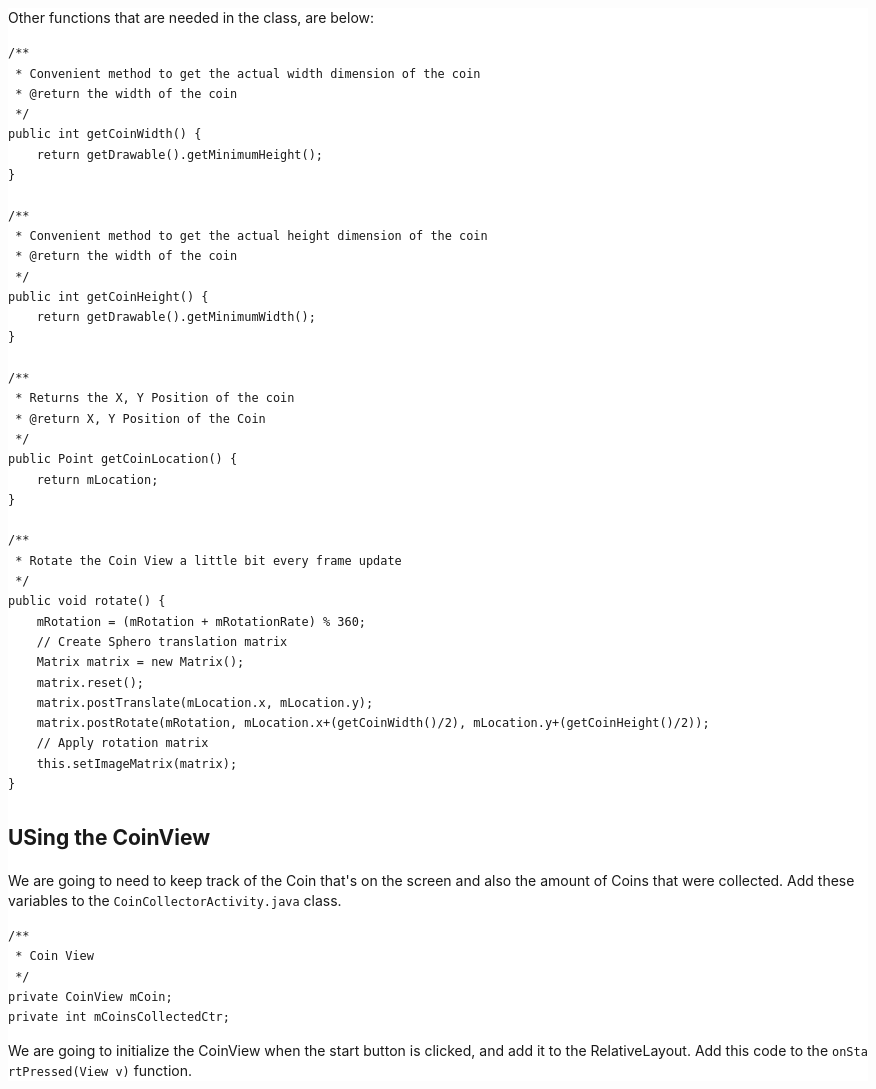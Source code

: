 Other functions that are needed in the class, are below:

	/**
	 * Convenient method to get the actual width dimension of the coin
	 * @return the width of the coin
	 */
	public int getCoinWidth() {
		return getDrawable().getMinimumHeight();
	}
	
	/**
	 * Convenient method to get the actual height dimension of the coin
	 * @return the width of the coin
	 */
	public int getCoinHeight() {
		return getDrawable().getMinimumWidth();
	}
	
	/**
	 * Returns the X, Y Position of the coin
	 * @return X, Y Position of the Coin
	 */
	public Point getCoinLocation() {
		return mLocation;
	}
	
	/**
	 * Rotate the Coin View a little bit every frame update
	 */
	public void rotate() {
		mRotation = (mRotation + mRotationRate) % 360;
		// Create Sphero translation matrix
	    Matrix matrix = new Matrix();
	    matrix.reset();
	    matrix.postTranslate(mLocation.x, mLocation.y);
	    matrix.postRotate(mRotation, mLocation.x+(getCoinWidth()/2), mLocation.y+(getCoinHeight()/2));
	    // Apply rotation matrix
	    this.setImageMatrix(matrix);
	}
	
## USing the CoinView

We are going to need to keep track of the Coin that's on the screen and also the amount of Coins that were collected.  Add these variables to the `CoinCollectorActivity.java` class.

	/**
     * Coin View
     */
    private CoinView mCoin;
    private int mCoinsCollectedCtr;
    
We are going to initialize the CoinView when the start button is clicked, and add it to the RelativeLayout.  Add this code to the `onStartPressed(View v)` function.
